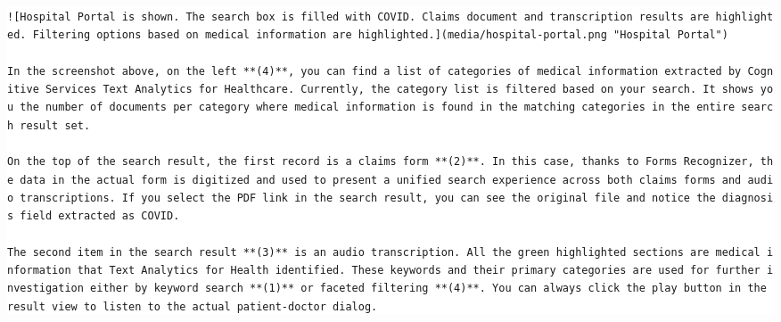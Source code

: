     ![Hospital Portal is shown. The search box is filled with COVID. Claims document and transcription results are highlighted. Filtering options based on medical information are highlighted.](media/hospital-portal.png "Hospital Portal")

    In the screenshot above, on the left **(4)**, you can find a list of categories of medical information extracted by Cognitive Services Text Analytics for Healthcare. Currently, the category list is filtered based on your search. It shows you the number of documents per category where medical information is found in the matching categories in the entire search result set. 

    On the top of the search result, the first record is a claims form **(2)**. In this case, thanks to Forms Recognizer, the data in the actual form is digitized and used to present a unified search experience across both claims forms and audio transcriptions. If you select the PDF link in the search result, you can see the original file and notice the diagnosis field extracted as COVID. 

    The second item in the search result **(3)** is an audio transcription. All the green highlighted sections are medical information that Text Analytics for Health identified. These keywords and their primary categories are used for further investigation either by keyword search **(1)** or faceted filtering **(4)**. You can always click the play button in the result view to listen to the actual patient-doctor dialog. 
